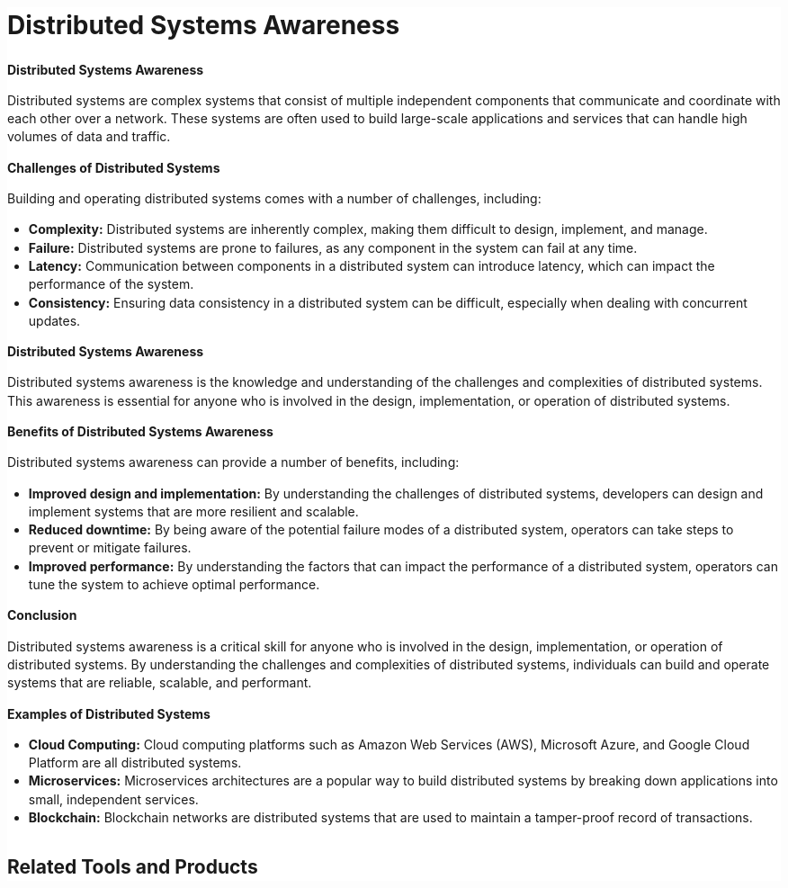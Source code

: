 # Distributed Systems Awareness

**Distributed Systems Awareness**

Distributed systems are complex systems that consist of multiple independent components that communicate and coordinate with each other over a network. These systems are often used to build large-scale applications and services that can handle high volumes of data and traffic.

**Challenges of Distributed Systems**

Building and operating distributed systems comes with a number of challenges, including:

* **Complexity:** Distributed systems are inherently complex, making them difficult to design, implement, and manage.
* **Failure:** Distributed systems are prone to failures, as any component in the system can fail at any time.
* **Latency:** Communication between components in a distributed system can introduce latency, which can impact the performance of the system.
* **Consistency:** Ensuring data consistency in a distributed system can be difficult, especially when dealing with concurrent updates.

**Distributed Systems Awareness**

Distributed systems awareness is the knowledge and understanding of the challenges and complexities of distributed systems. This awareness is essential for anyone who is involved in the design, implementation, or operation of distributed systems.

**Benefits of Distributed Systems Awareness**

Distributed systems awareness can provide a number of benefits, including:

* **Improved design and implementation:** By understanding the challenges of distributed systems, developers can design and implement systems that are more resilient and scalable.
* **Reduced downtime:** By being aware of the potential failure modes of a distributed system, operators can take steps to prevent or mitigate failures.
* **Improved performance:** By understanding the factors that can impact the performance of a distributed system, operators can tune the system to achieve optimal performance.

**Conclusion**

Distributed systems awareness is a critical skill for anyone who is involved in the design, implementation, or operation of distributed systems. By understanding the challenges and complexities of distributed systems, individuals can build and operate systems that are reliable, scalable, and performant.

**Examples of Distributed Systems**

* **Cloud Computing:** Cloud computing platforms such as Amazon Web Services (AWS), Microsoft Azure, and Google Cloud Platform are all distributed systems.
* **Microservices:** Microservices architectures are a popular way to build distributed systems by breaking down applications into small, independent services.
* **Blockchain:** Blockchain networks are distributed systems that are used to maintain a tamper-proof record of transactions.

## Related Tools and Products
